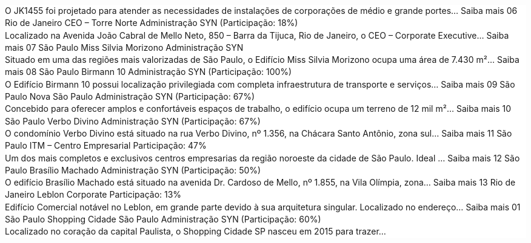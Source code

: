 O JK1455 foi projetado para atender as necessidades de instalações de corporações de médio e grande portes…
Saiba mais
06
Rio de Janeiro
CEO – Torre Norte
Administração SYN (Participação: 18%)  
Localizado na Avenida João Cabral de Mello Neto, 850 – Barra da Tijuca, Rio de Janeiro, o CEO – Corporate Executive…
Saiba mais
07
São Paulo
Miss Silvia Morizono
Administração SYN  
Situado em uma das regiões mais valorizadas de São Paulo, o Edifício Miss Silvia Morizono ocupa uma área de 7.430 m²…
Saiba mais
08
São Paulo
Birmann 10
Administração SYN (Participação: 100%)  
O Edifício Birmann 10 possui localização privilegiada com completa infraestrutura de transporte e serviços…
Saiba mais
09
São Paulo
Nova São Paulo
Administração SYN (Participação: 67%)  
Concebido para oferecer amplos e confortáveis espaços de trabalho, o edifício ocupa um terreno de 12 mil m²…
Saiba mais
10
São Paulo
Verbo Divino
Administração SYN (Participação: 67%)  
O condomínio Verbo Divino está situado na rua Verbo Divino, nº 1.356, na Chácara Santo Antônio, zona sul…
Saiba mais
11
São Paulo
ITM – Centro Empresarial
Participação: 47%  
Um dos mais completos e exclusivos centros empresarias da região noroeste da cidade de São Paulo. Ideal …
Saiba mais
12
São Paulo
Brasílio Machado
Administração SYN (Participação: 50%)  
O edifício Brasílio Machado está situado na avenida Dr. Cardoso de Mello, nº 1.855, na Vila Olímpia, zona…
Saiba mais
13
Rio de Janeiro
Leblon Corporate
Participação: 13%  
Edifício Comercial notável no Leblon, em grande parte devido à sua arquitetura singular. Localizado no endereço…
Saiba mais
01
São Paulo
Shopping Cidade São Paulo
Administração SYN (Participação: 60%)  
Localizado no coração da capital Paulista, o Shopping Cidade SP nasceu em 2015 para trazer…